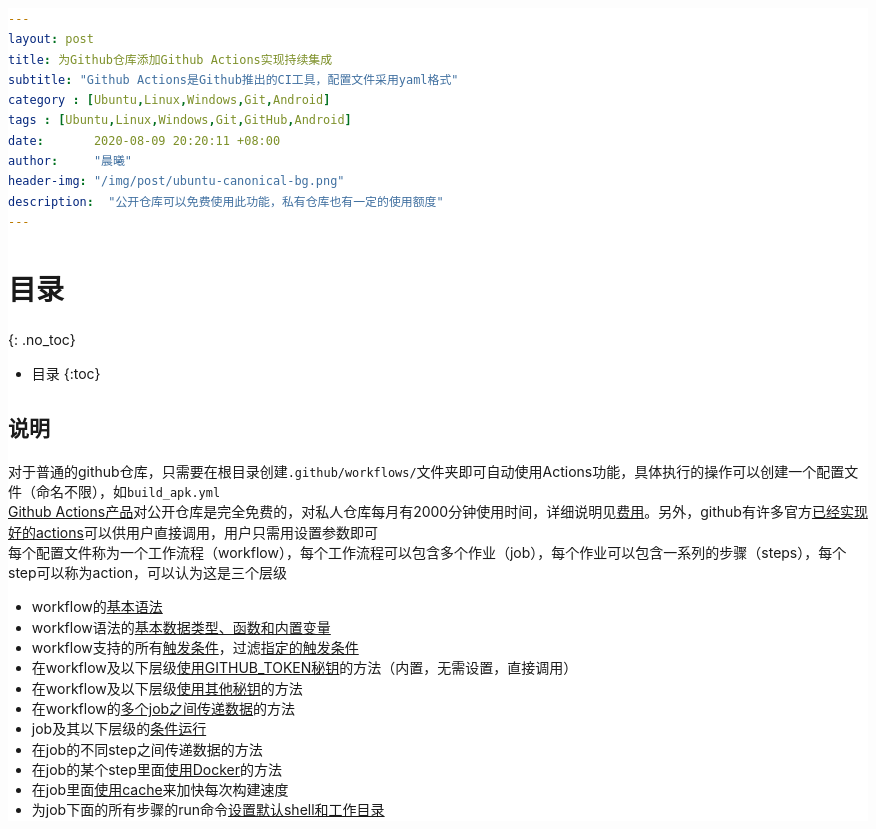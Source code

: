 ```yaml
---
layout: post
title: 为Github仓库添加Github Actions实现持续集成
subtitle: "Github Actions是Github推出的CI工具，配置文件采用yaml格式"
category : [Ubuntu,Linux,Windows,Git,Android]
tags : [Ubuntu,Linux,Windows,Git,GitHub,Android]
date:       2020-08-09 20:20:11 +08:00
author:     "晨曦"
header-img: "/img/post/ubuntu-canonical-bg.png"
description:  "公开仓库可以免费使用此功能，私有仓库也有一定的使用额度"
---
```

  
# 目录
{: .no_toc}

* 目录
{:toc}

## 说明
对于普通的github仓库，只需要在根目录创建`.github/workflows/`文件夹即可自动使用Actions功能，具体执行的操作可以创建一个配置文件（命名不限），如`build_apk.yml`  
[Github Actions产品](https://docs.github.com/cn/actions/getting-started-with-github-actions)对公开仓库是完全免费的，对私人仓库每月有2000分钟使用时间，详细说明见[费用](https://docs.github.com/cn/github/setting-up-and-managing-billing-and-payments-on-github/about-billing-for-github-actions)。另外，github有许多官方[已经实现好的actions](https://github.com/actions/)可以供用户直接调用，用户只需用设置参数即可  
每个配置文件称为一个工作流程（workflow），每个工作流程可以包含多个作业（job），每个作业可以包含一系列的步骤（steps），每个step可以称为action，可以认为这是三个层级  
* workflow的[基本语法](https://docs.github.com/cn/actions/reference/workflow-syntax-for-github-actions)
* workflow语法的[基本数据类型、函数和内置变量](https://docs.github.com/cn/actions/reference/context-and-expression-syntax-for-github-actions)
* workflow支持的所有[触发条件](https://docs.github.com/cn/actions/reference/events-that-trigger-workflows)，过滤[指定的触发条件](https://docs.github.com/cn/actions/configuring-and-managing-workflows/configuring-a-workflow#manually-running-a-workflow)
* 在workflow及以下层级[使用GITHUB_TOKEN秘钥](https://docs.github.com/cn/actions/configuring-and-managing-workflows/authenticating-with-the-github_token)的方法（内置，无需设置，直接调用）
* 在workflow及以下层级[使用其他秘钥](https://docs.github.com/cn/actions/configuring-and-managing-workflows/creating-and-storing-encrypted-secrets)的方法
* 在workflow的[多个job之间传递数据](https://docs.github.com/cn/actions/configuring-and-managing-workflows/persisting-workflow-data-using-artifacts)的方法
* job及其以下层级的[条件运行](https://docs.github.com/cn/actions/reference/workflow-syntax-for-github-actions#%E4%BD%BF%E7%94%A8%E4%B8%8A%E4%B8%8B%E6%96%87%E7%9A%84%E7%A4%BA%E4%BE%8B)
* 在job的不同step之间传递数据的方法
* 在job的某个step里面[使用Docker](https://docs.github.com/cn/actions/creating-actions/creating-a-docker-container-action)的方法
* 在job里面[使用cache](https://docs.github.com/cn/actions/configuring-and-managing-workflows/caching-dependencies-to-speed-up-workflows)来加快每次构建速度
* 为job下面的所有步骤的run命令[设置默认shell和工作目录](https://docs.github.com/cn/actions/reference/workflow-syntax-for-github-actions#defaultsrun)
